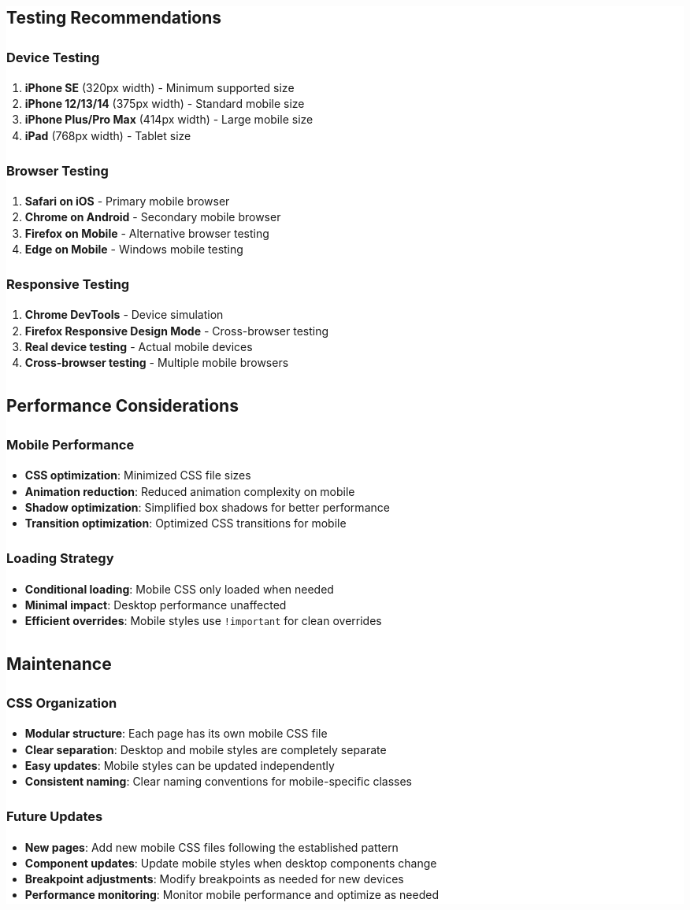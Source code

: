 ## Testing Recommendations

### Device Testing

1. **iPhone SE** (320px width) - Minimum supported size
2. **iPhone 12/13/14** (375px width) - Standard mobile size
3. **iPhone Plus/Pro Max** (414px width) - Large mobile size
4. **iPad** (768px width) - Tablet size

### Browser Testing

1. **Safari on iOS** - Primary mobile browser
2. **Chrome on Android** - Secondary mobile browser
3. **Firefox on Mobile** - Alternative browser testing
4. **Edge on Mobile** - Windows mobile testing

### Responsive Testing

1. **Chrome DevTools** - Device simulation
2. **Firefox Responsive Design Mode** - Cross-browser testing
3. **Real device testing** - Actual mobile devices
4. **Cross-browser testing** - Multiple mobile browsers

## Performance Considerations

### Mobile Performance

- **CSS optimization**: Minimized CSS file sizes
- **Animation reduction**: Reduced animation complexity on mobile
- **Shadow optimization**: Simplified box shadows for better performance
- **Transition optimization**: Optimized CSS transitions for mobile

### Loading Strategy

- **Conditional loading**: Mobile CSS only loaded when needed
- **Minimal impact**: Desktop performance unaffected
- **Efficient overrides**: Mobile styles use `!important` for clean overrides

## Maintenance

### CSS Organization

- **Modular structure**: Each page has its own mobile CSS file
- **Clear separation**: Desktop and mobile styles are completely separate
- **Easy updates**: Mobile styles can be updated independently
- **Consistent naming**: Clear naming conventions for mobile-specific classes

### Future Updates

- **New pages**: Add new mobile CSS files following the established pattern
- **Component updates**: Update mobile styles when desktop components change
- **Breakpoint adjustments**: Modify breakpoints as needed for new devices
- **Performance monitoring**: Monitor mobile performance and optimize as needed
